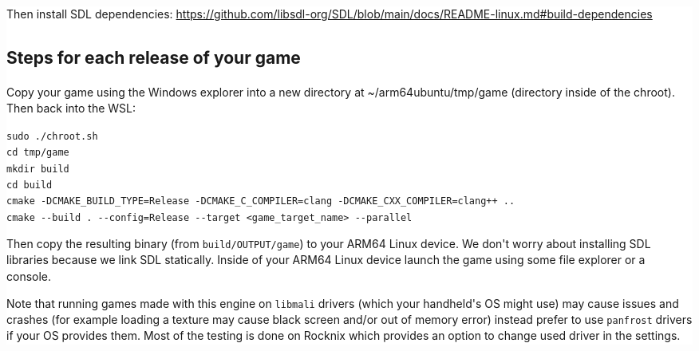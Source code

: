 Then install SDL dependencies: https://github.com/libsdl-org/SDL/blob/main/docs/README-linux.md#build-dependencies

## Steps for each release of your game

Copy your game using the Windows explorer into a new directory at ~/arm64ubuntu/tmp/game (directory inside of the chroot). Then back into the WSL:
```
sudo ./chroot.sh
cd tmp/game
mkdir build
cd build
cmake -DCMAKE_BUILD_TYPE=Release -DCMAKE_C_COMPILER=clang -DCMAKE_CXX_COMPILER=clang++ ..
cmake --build . --config=Release --target <game_target_name> --parallel
```
Then copy the resulting binary (from `build/OUTPUT/game`) to your ARM64 Linux device. We don't worry about installing SDL libraries because we link SDL statically. Inside of your ARM64 Linux device launch the game using some file explorer or a console.

Note that running games made with this engine on `libmali` drivers (which your handheld's OS might use) may cause issues and crashes (for example loading a texture may cause black screen and/or out of memory error) instead prefer to use `panfrost` drivers if your OS provides them. Most of the testing is done on Rocknix which provides an option to change used driver in the settings.
